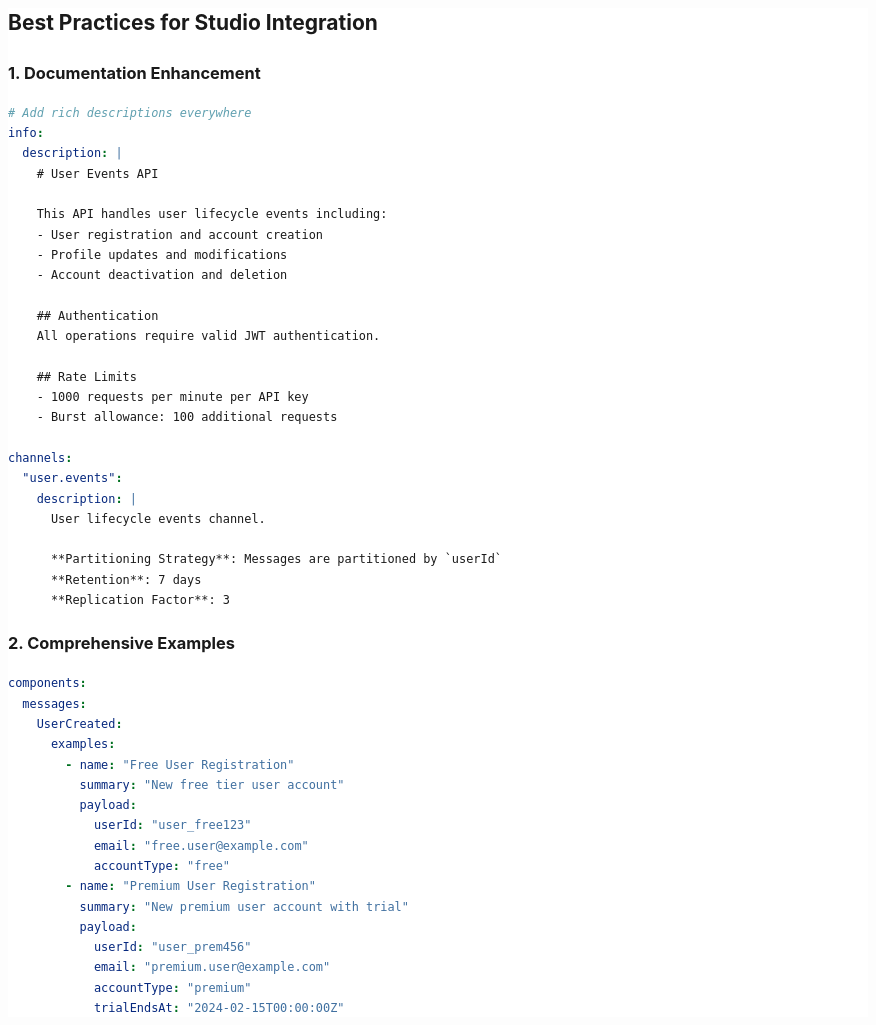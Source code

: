 ## Best Practices for Studio Integration

### 1. Documentation Enhancement
```yaml
# Add rich descriptions everywhere
info:
  description: |
    # User Events API
    
    This API handles user lifecycle events including:
    - User registration and account creation
    - Profile updates and modifications  
    - Account deactivation and deletion
    
    ## Authentication
    All operations require valid JWT authentication.
    
    ## Rate Limits
    - 1000 requests per minute per API key
    - Burst allowance: 100 additional requests

channels:
  "user.events":
    description: |
      User lifecycle events channel.
      
      **Partitioning Strategy**: Messages are partitioned by `userId`
      **Retention**: 7 days
      **Replication Factor**: 3
```

### 2. Comprehensive Examples
```yaml
components:
  messages:
    UserCreated:
      examples:
        - name: "Free User Registration"
          summary: "New free tier user account"
          payload:
            userId: "user_free123"
            email: "free.user@example.com"
            accountType: "free"
        - name: "Premium User Registration"
          summary: "New premium user account with trial"
          payload:
            userId: "user_prem456"
            email: "premium.user@example.com"
            accountType: "premium"
            trialEndsAt: "2024-02-15T00:00:00Z"
```
